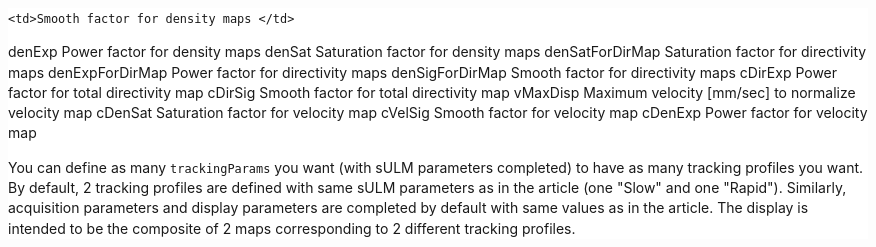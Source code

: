     <td>Smooth factor for density maps </td>
  </tr>
  <tr>
    <td>denExp </td>
    <td>Power factor for density maps </td>
  </tr>
  <tr>
    <td>denSat </td>
    <td>Saturation factor for density maps </td>
  </tr>
  <tr>
    <td>denSatForDirMap </td>
    <td>Saturation factor for directivity maps </td>
  </tr>
  <tr>
    <td>denExpForDirMap </td>
    <td>Power factor for directivity maps </td>
  </tr>
  <tr>
    <td>denSigForDirMap </td>
    <td>Smooth factor for directivity maps </td>
  </tr>
  <tr>
    <td>cDirExp </td>
    <td>Power factor for total directivity map </td>
  </tr>
  <tr>
    <td>cDirSig </td>
    <td>Smooth factor for total directivity map </td>
  </tr>
  <tr>
    <td>vMaxDisp </td>
    <td>Maximum velocity [mm/sec] to normalize velocity map </td>
  </tr>
  <tr>
    <td>cDenSat </td>
    <td>Saturation factor for velocity map </td>
  </tr>
  <tr>
    <td>cVelSig </td>
    <td>Smooth factor for velocity map </td>
  </tr>
  <tr>
    <td>cDenExp </td>
    <td>Power factor for velocity map </td>
  </tr>
</tbody>
</table>

You can define as many `trackingParams` you want (with sULM parameters completed) to have as many tracking profiles you want. By default, 2 tracking profiles are defined with same sULM parameters as in the article (one "Slow" and one "Rapid"). Similarly, acquisition parameters and display parameters are completed by default with same values as in the article. The display is intended to be the composite of 2 maps corresponding to 2 different tracking profiles.
